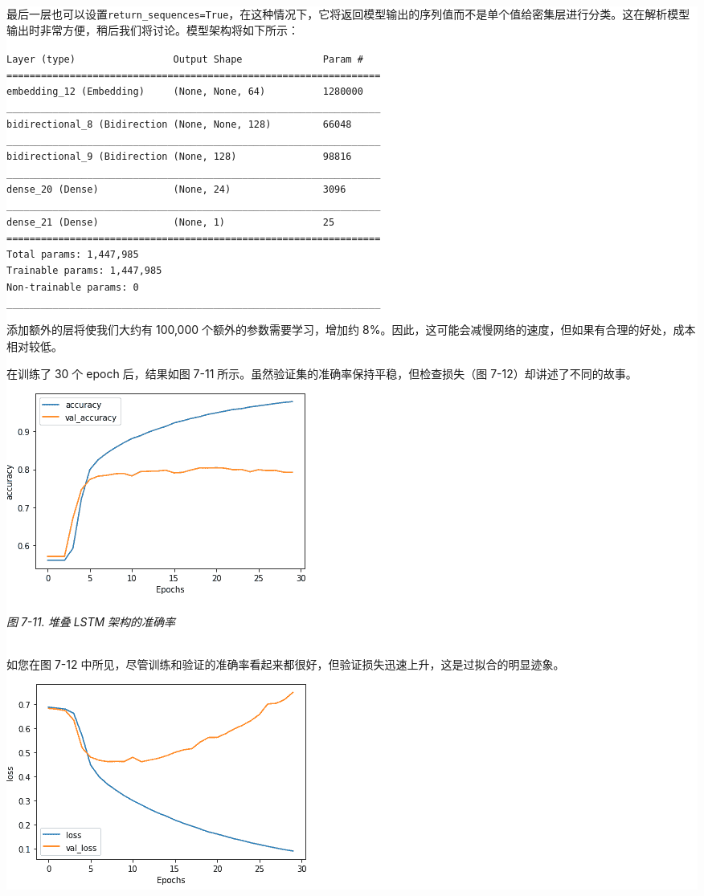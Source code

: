 最后一层也可以设置`return_sequences=True`，在这种情况下，它将返回模型输出的序列值而不是单个值给密集层进行分类。这在解析模型输出时非常方便，稍后我们将讨论。模型架构将如下所示：

```
Layer (type)                 Output Shape              Param # 
=================================================================
embedding_12 (Embedding)     (None, None, 64)          1280000   
_________________________________________________________________
bidirectional_8 (Bidirection (None, None, 128)         66048     
_________________________________________________________________
bidirectional_9 (Bidirection (None, 128)               98816     
_________________________________________________________________
dense_20 (Dense)             (None, 24)                3096      
_________________________________________________________________
dense_21 (Dense)             (None, 1)                 25        
=================================================================
Total params: 1,447,985
Trainable params: 1,447,985
Non-trainable params: 0
_________________________________________________________________
```

添加额外的层将使我们大约有 100,000 个额外的参数需要学习，增加约 8%。因此，这可能会减慢网络的速度，但如果有合理的好处，成本相对较低。

在训练了 30 个 epoch 后，结果如图 7-11 所示。虽然验证集的准确率保持平稳，但检查损失（图 7-12）却讲述了不同的故事。

![堆叠 LSTM 架构的准确率](img/aiml_0711.png)

###### 图 7-11\. 堆叠 LSTM 架构的准确率

如您在图 7-12 中所见，尽管训练和验证的准确率看起来都很好，但验证损失迅速上升，这是过拟合的明显迹象。

![堆叠 LSTM 架构的损失](img/aiml_0712.png)
